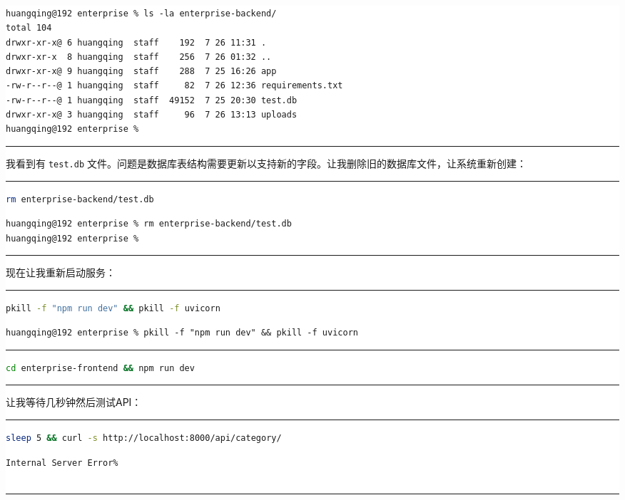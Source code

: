 ```
huangqing@192 enterprise % ls -la enterprise-backend/
total 104
drwxr-xr-x@ 6 huangqing  staff    192  7 26 11:31 .
drwxr-xr-x  8 huangqing  staff    256  7 26 01:32 ..
drwxr-xr-x@ 9 huangqing  staff    288  7 25 16:26 app
-rw-r--r--@ 1 huangqing  staff     82  7 26 12:36 requirements.txt
-rw-r--r--@ 1 huangqing  staff  49152  7 25 20:30 test.db
drwxr-xr-x@ 3 huangqing  staff     96  7 26 13:13 uploads
huangqing@192 enterprise %
```

---

我看到有 `test.db` 文件。问题是数据库表结构需要更新以支持新的字段。让我删除旧的数据库文件，让系统重新创建：


---

```bash
rm enterprise-backend/test.db
```

```
huangqing@192 enterprise % rm enterprise-backend/test.db
huangqing@192 enterprise %
```

---

现在让我重新启动服务：


---

```bash
pkill -f "npm run dev" && pkill -f uvicorn
```

```
huangqing@192 enterprise % pkill -f "npm run dev" && pkill -f uvicorn
```

---

```bash
cd enterprise-frontend && npm run dev
```

---

让我等待几秒钟然后测试API：


---

```bash
sleep 5 && curl -s http://localhost:8000/api/category/
```

```
Internal Server Error%


```

---